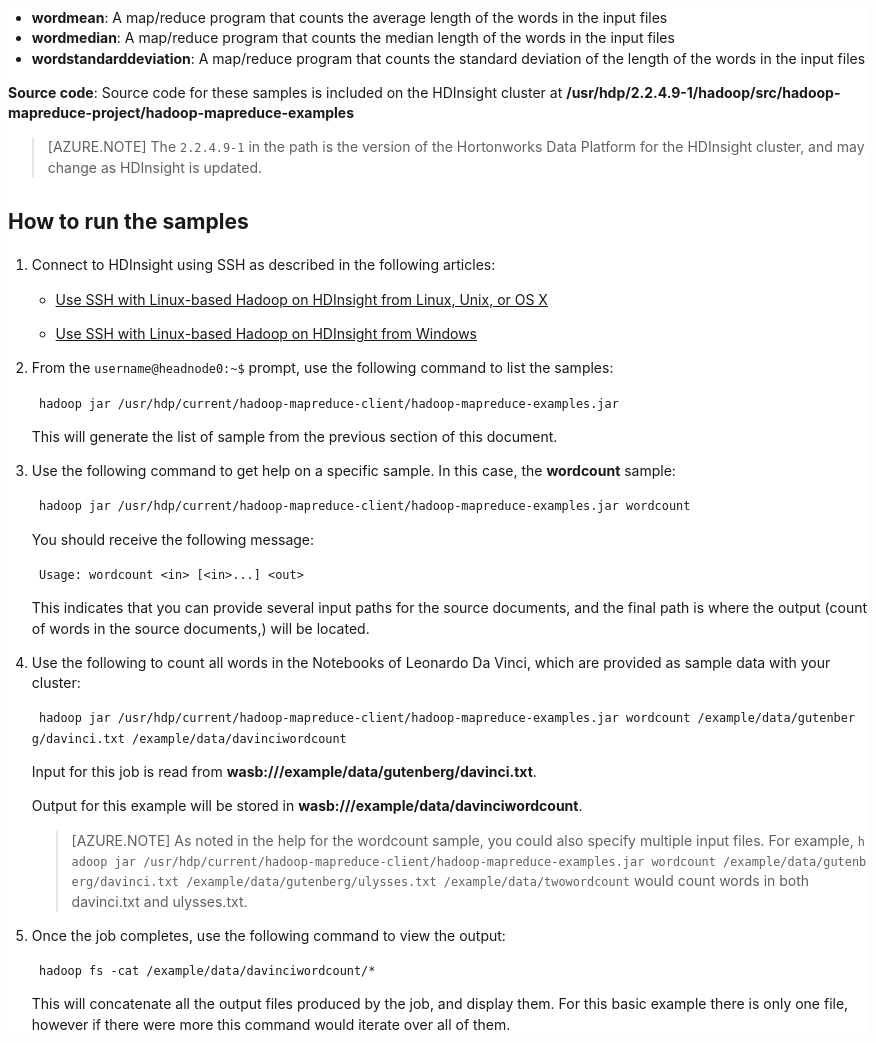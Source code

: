 - **wordmean**: A map/reduce program that counts the average length of the words in the input files
- **wordmedian**: A map/reduce program that counts the median length of the words in the input files
- **wordstandarddeviation**: A map/reduce program that counts the standard deviation of the length of the words in the input files

**Source code**: Source code for these samples is included on the HDInsight cluster at **/usr/hdp/2.2.4.9-1/hadoop/src/hadoop-mapreduce-project/hadoop-mapreduce-examples**

> [AZURE.NOTE] The `2.2.4.9-1` in the path is the version of the Hortonworks Data Platform for the HDInsight cluster, and may change as HDInsight is updated.

## How to run the samples ##

1. Connect to HDInsight using SSH as described in the following articles:

    - [Use SSH with Linux-based Hadoop on HDInsight from Linux, Unix, or OS X](/documentation/articles/hdinsight-hadoop-linux-use-ssh-unix)

    - [Use SSH with Linux-based Hadoop on HDInsight from Windows](/documentation/articles/hdinsight-hadoop-linux-use-ssh-windows)

2. From the `username@headnode0:~$` prompt, use the following command to list the samples:

        hadoop jar /usr/hdp/current/hadoop-mapreduce-client/hadoop-mapreduce-examples.jar

    This will generate the list of sample from the previous section of this document.

3. Use the following command to get help on a specific sample. In this case, the **wordcount** sample:

        hadoop jar /usr/hdp/current/hadoop-mapreduce-client/hadoop-mapreduce-examples.jar wordcount

    You should receive the following message:

        Usage: wordcount <in> [<in>...] <out>

    This indicates that you can provide several input paths for the source documents, and the final path is where the output (count of words in the source documents,) will be located.

4. Use the following to count all words in the Notebooks of Leonardo Da Vinci, which are provided as sample data with your cluster:

    	hadoop jar /usr/hdp/current/hadoop-mapreduce-client/hadoop-mapreduce-examples.jar wordcount /example/data/gutenberg/davinci.txt /example/data/davinciwordcount

    Input for this job is read from **wasb:///example/data/gutenberg/davinci.txt**.

    Output for this example will be stored in **wasb:///example/data/davinciwordcount**.

    > [AZURE.NOTE] As noted in the help for the wordcount sample, you could also specify multiple input files. For example, `hadoop jar /usr/hdp/current/hadoop-mapreduce-client/hadoop-mapreduce-examples.jar wordcount /example/data/gutenberg/davinci.txt /example/data/gutenberg/ulysses.txt /example/data/twowordcount` would count words in both davinci.txt and ulysses.txt.

5. Once the job completes, use the following command to view the output:

        hadoop fs -cat /example/data/davinciwordcount/*

    This will concatenate all the output files produced by the job, and display them. For this basic example there is only one file, however if there were more this command would iterate over all of them.


[hdinsight-errors]: /documentation/articles/hdinsight-debug-jobs
[hdinsight-use-mapreduce]: /documentation/articles/hdinsight-use-mapreduce
[hdinsight-sdk-documentation]: https://msdn.microsoft.com/zh-cn/library/azure/dn479185.aspx
[hdinsight-submit-jobs]: /documentation/articles/hdinsight-submit-hadoop-jobs-programmatically
[hdinsight-introduction]: /documentation/articles/hdinsight-hadoop-introduction
[powershell-install-configure]: /documentation/articles/install-configure-powershell
[hdinsight-get-started]: /documentation/articles/hdinsight-get-started
[hdinsight-samples]: /documentation/articles/hdinsight-run-samples
[hdinsight-sample-10gb-graysort]: /documentation/articles/hdinsight-sample-10gb-graysort
[hdinsight-sample-csharp-streaming]: /documentation/articles/hdinsight-sample-csharp-streaming
[hdinsight-sample-pi-estimator]: /documentation/articles/hdinsight-sample-pi-estimator
[hdinsight-sample-wordcount]: /documentation/articles/hdinsight-sample-wordcount
[hdinsight-use-hive]: /documentation/articles/hdinsight-use-hive
[hdinsight-use-pig]: /documentation/articles/hdinsight-use-pig